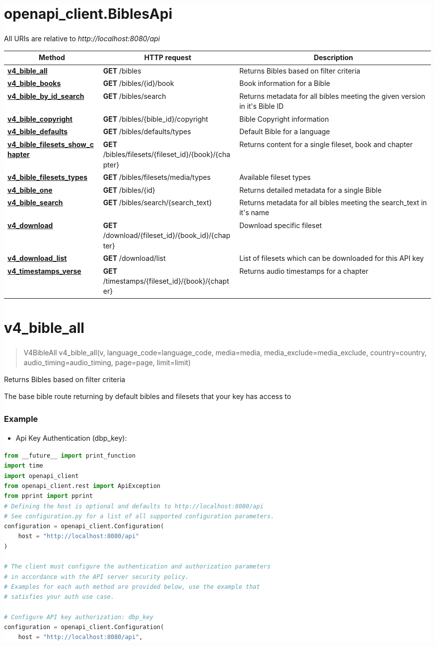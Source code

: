 # openapi_client.BiblesApi

All URIs are relative to *http://localhost:8080/api*

Method | HTTP request | Description
------------- | ------------- | -------------
[**v4_bible_all**](BiblesApi.md#v4_bible_all) | **GET** /bibles | Returns Bibles based on filter criteria
[**v4_bible_books**](BiblesApi.md#v4_bible_books) | **GET** /bibles/{id}/book | Book information for a Bible
[**v4_bible_by_id_search**](BiblesApi.md#v4_bible_by_id_search) | **GET** /bibles/search | Returns metadata for all bibles meeting the given version in it&#39;s Bible ID
[**v4_bible_copyright**](BiblesApi.md#v4_bible_copyright) | **GET** /bibles/{bible_id}/copyright | Bible Copyright information
[**v4_bible_defaults**](BiblesApi.md#v4_bible_defaults) | **GET** /bibles/defaults/types | Default Bible for a language
[**v4_bible_filesets_show_chapter**](BiblesApi.md#v4_bible_filesets_show_chapter) | **GET** /bibles/filesets/{fileset_id}/{book}/{chapter} | Returns content for a single fileset, book and chapter
[**v4_bible_filesets_types**](BiblesApi.md#v4_bible_filesets_types) | **GET** /bibles/filesets/media/types | Available fileset types
[**v4_bible_one**](BiblesApi.md#v4_bible_one) | **GET** /bibles/{id} | Returns detailed metadata for a single Bible
[**v4_bible_search**](BiblesApi.md#v4_bible_search) | **GET** /bibles/search/{search_text} | Returns metadata for all bibles meeting the search_text in it&#39;s name
[**v4_download**](BiblesApi.md#v4_download) | **GET** /download/{fileset_id}/{book_id}/{chapter} | Download specific fileset
[**v4_download_list**](BiblesApi.md#v4_download_list) | **GET** /download/list | List of filesets which can be downloaded for this API key
[**v4_timestamps_verse**](BiblesApi.md#v4_timestamps_verse) | **GET** /timestamps/{fileset_id}/{book}/{chapter} | Returns audio timestamps for a chapter


# **v4_bible_all**
> V4BibleAll v4_bible_all(v, language_code=language_code, media=media, media_exclude=media_exclude, country=country, audio_timing=audio_timing, page=page, limit=limit)

Returns Bibles based on filter criteria

The base bible route returning by default bibles and filesets that your key has access to

### Example

* Api Key Authentication (dbp_key):
```python
from __future__ import print_function
import time
import openapi_client
from openapi_client.rest import ApiException
from pprint import pprint
# Defining the host is optional and defaults to http://localhost:8080/api
# See configuration.py for a list of all supported configuration parameters.
configuration = openapi_client.Configuration(
    host = "http://localhost:8080/api"
)

# The client must configure the authentication and authorization parameters
# in accordance with the API server security policy.
# Examples for each auth method are provided below, use the example that
# satisfies your auth use case.

# Configure API key authorization: dbp_key
configuration = openapi_client.Configuration(
    host = "http://localhost:8080/api",
```